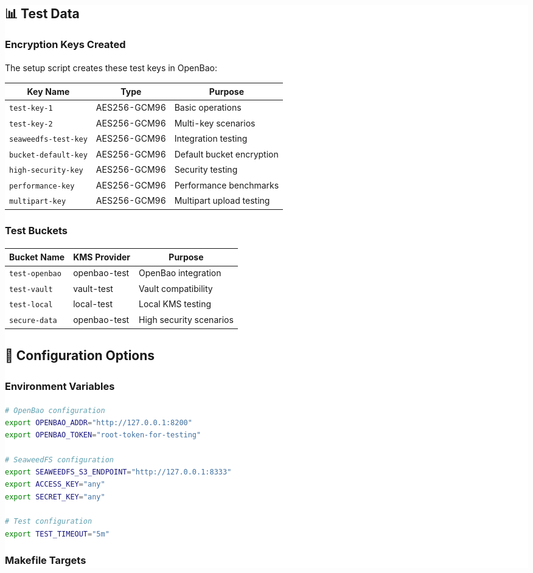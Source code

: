 ## 📊 Test Data

### Encryption Keys Created

The setup script creates these test keys in OpenBao:

| Key Name | Type | Purpose |
|----------|------|---------|
| `test-key-1` | AES256-GCM96 | Basic operations |  
| `test-key-2` | AES256-GCM96 | Multi-key scenarios |
| `seaweedfs-test-key` | AES256-GCM96 | Integration testing |
| `bucket-default-key` | AES256-GCM96 | Default bucket encryption |
| `high-security-key` | AES256-GCM96 | Security testing |
| `performance-key` | AES256-GCM96 | Performance benchmarks |
| `multipart-key` | AES256-GCM96 | Multipart upload testing |

### Test Buckets

| Bucket Name | KMS Provider | Purpose |
|-------------|--------------|---------|
| `test-openbao` | openbao-test | OpenBao integration |
| `test-vault` | vault-test | Vault compatibility |
| `test-local` | local-test | Local KMS testing |  
| `secure-data` | openbao-test | High security scenarios |

## 🔧 Configuration Options

### Environment Variables

```bash
# OpenBao configuration
export OPENBAO_ADDR="http://127.0.0.1:8200"
export OPENBAO_TOKEN="root-token-for-testing"

# SeaweedFS configuration  
export SEAWEEDFS_S3_ENDPOINT="http://127.0.0.1:8333"
export ACCESS_KEY="any"
export SECRET_KEY="any"

# Test configuration
export TEST_TIMEOUT="5m"
```

### Makefile Targets
